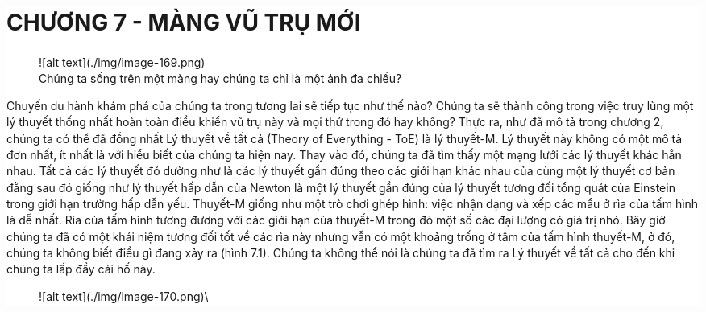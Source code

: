 # CHƯƠNG 7 - MÀNG VŨ TRỤ MỚI

<figure markdown="span">
    ![alt text](./img/image-169.png)    
    <figcaption>Chúng ta sống trên một màng hay chúng ta chỉ là một ảnh đa chiều?</figcaption>
</figure>

Chuyến du hành khám phá của chúng ta trong tương lai sẽ tiếp tục như thế nào? Chúng ta sẽ thành công trong việc truy lùng một lý thuyết thống nhất hoàn toàn điều khiển vũ trụ này và mọi thứ trong đó hay không? Thực ra, như đã mô tả trong chương 2, chúng ta có thể đã đồng nhất Lý thuyết về tất cả (Theory of Everything - ToE) là lý thuyết-M. Lý thuyết này không có một mô tả đơn nhất, ít nhất là với hiểu biết của chúng ta hiện nay. Thay vào đó, chúng ta đã tìm thấy một mạng lưới các lý thuyết khác hẳn nhau. Tất cả các lý thuyết đó dường như là các lý thuyết gần đúng theo các giới hạn khác nhau của cùng một lý thuyết cơ bản đằng sau đó giống như lý thuyết hấp dẫn của Newton là một lý thuyết gần đúng của lý thuyết tương đối tổng quát của Einstein trong giới hạn trường hấp dẫn yếu. Thuyết-M giống như một trò chơi ghép hình: việc nhận dạng và xếp các mẩu ở rìa của tấm hình là dễ nhất. Rìa của tấm hình tương đương với các giới hạn của thuyết-M trong đó một số các đại lượng có giá trị nhỏ. Bây giờ chúng ta đã có một khái niệm tương đối tốt về các rìa này nhưng vẫn có một khoảng trống ở tâm của tấm hình thuyết-M, ở đó, chúng ta không biết điều gì đang xảy ra (hình 7.1). Chúng ta không thể nói là chúng ta đã tìm ra Lý thuyết về tất cả cho đến khi chúng ta lấp đầy cái hố này.

<figure markdown="span">
    ![alt text](./img/image-170.png)\